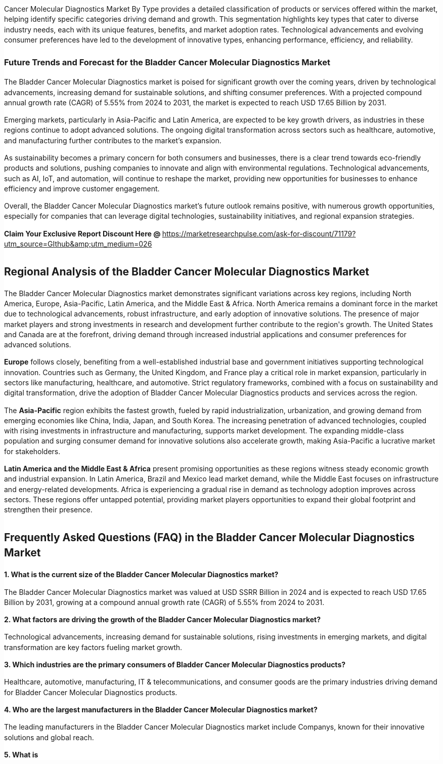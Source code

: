 Cancer Molecular Diagnostics Market By Type provides a detailed classification of products or services offered within the market, helping identify specific categories driving demand and growth. This segmentation highlights key types that cater to diverse industry needs, each with its unique features, benefits, and market adoption rates. Technological advancements and evolving consumer preferences have led to the development of innovative types, enhancing performance, efficiency, and reliability.</p><h3>Future Trends and Forecast for the Bladder Cancer Molecular Diagnostics Market</h3><p>The Bladder Cancer Molecular Diagnostics market is poised for significant growth over the coming years, driven by technological advancements, increasing demand for sustainable solutions, and shifting consumer preferences. With a projected compound annual growth rate (CAGR) of 5.55% from 2024 to 2031, the market is expected to reach USD 17.65 Billion by 2031.</p><p>Emerging markets, particularly in Asia-Pacific and Latin America, are expected to be key growth drivers, as industries in these regions continue to adopt advanced solutions. The ongoing digital transformation across sectors such as healthcare, automotive, and manufacturing further contributes to the market&rsquo;s expansion.</p><p>As sustainability becomes a primary concern for both consumers and businesses, there is a clear trend towards eco-friendly products and solutions, pushing companies to innovate and align with environmental regulations. Technological advancements, such as AI, IoT, and automation, will continue to reshape the market, providing new opportunities for businesses to enhance efficiency and improve customer engagement.</p><p>Overall, the Bladder Cancer Molecular Diagnostics market&rsquo;s future outlook remains positive, with numerous growth opportunities, especially for companies that can leverage digital technologies, sustainability initiatives, and regional expansion strategies.</p><p><strong>Claim Your Exclusive Report Discount Here @ </strong><a href="https://marketresearchpulse.com/ask-for-discount/71179?utm_source=GIthub&amp;utm_medium=026">https://marketresearchpulse.com/ask-for-discount/71179?utm_source=GIthub&amp;utm_medium=026</a></p><h2><strong>Regional Analysis of the Bladder Cancer Molecular Diagnostics Market</strong></h2><p>The Bladder Cancer Molecular Diagnostics market demonstrates significant variations across key regions, including North America, Europe, Asia-Pacific, Latin America, and the Middle East &amp; Africa. North America remains a dominant force in the market due to technological advancements, robust infrastructure, and early adoption of innovative solutions. The presence of major market players and strong investments in research and development further contribute to the region's growth. The United States and Canada are at the forefront, driving demand through increased industrial applications and consumer preferences for advanced solutions.</p><p><strong>Europe</strong> follows closely, benefiting from a well-established industrial base and government initiatives supporting technological innovation. Countries such as Germany, the United Kingdom, and France play a critical role in market expansion, particularly in sectors like manufacturing, healthcare, and automotive. Strict regulatory frameworks, combined with a focus on sustainability and digital transformation, drive the adoption of Bladder Cancer Molecular Diagnostics products and services across the region.</p><p>The <strong>Asia-Pacific</strong> region exhibits the fastest growth, fueled by rapid industrialization, urbanization, and growing demand from emerging economies like China, India, Japan, and South Korea. The increasing penetration of advanced technologies, coupled with rising investments in infrastructure and manufacturing, supports market development. The expanding middle-class population and surging consumer demand for innovative solutions also accelerate growth, making Asia-Pacific a lucrative market for stakeholders.</p><p><strong>Latin America and the Middle East &amp; Africa</strong> present promising opportunities as these regions witness steady economic growth and industrial expansion. In Latin America, Brazil and Mexico lead market demand, while the Middle East focuses on infrastructure and energy-related developments. Africa is experiencing a gradual rise in demand as technology adoption improves across sectors. These regions offer untapped potential, providing market players opportunities to expand their global footprint and strengthen their presence.</p><h2><strong>Frequently Asked Questions (FAQ) in the Bladder Cancer Molecular Diagnostics Market</strong></h2><p><strong>1. What is the current size of the Bladder Cancer Molecular Diagnostics market?</strong></p><p>The Bladder Cancer Molecular Diagnostics market was valued at USD SSRR Billion in 2024 and is expected to reach USD 17.65 Billion by 2031, growing at a compound annual growth rate (CAGR) of 5.55% from 2024 to 2031.</p><p><strong>2. What factors are driving the growth of the Bladder Cancer Molecular Diagnostics market?</strong></p><p>Technological advancements, increasing demand for sustainable solutions, rising investments in emerging markets, and digital transformation are key factors fueling market growth.</p><p><strong>3. Which industries are the primary consumers of Bladder Cancer Molecular Diagnostics products?</strong></p><p>Healthcare, automotive, manufacturing, IT &amp; telecommunications, and consumer goods are the primary industries driving demand for Bladder Cancer Molecular Diagnostics products.</p><p><strong>4. Who are the largest manufacturers in the Bladder Cancer Molecular Diagnostics market?</strong></p><p>The leading manufacturers in the Bladder Cancer Molecular Diagnostics market include Companys, known for their innovative solutions and global reach.</p><p><strong>5. What is
